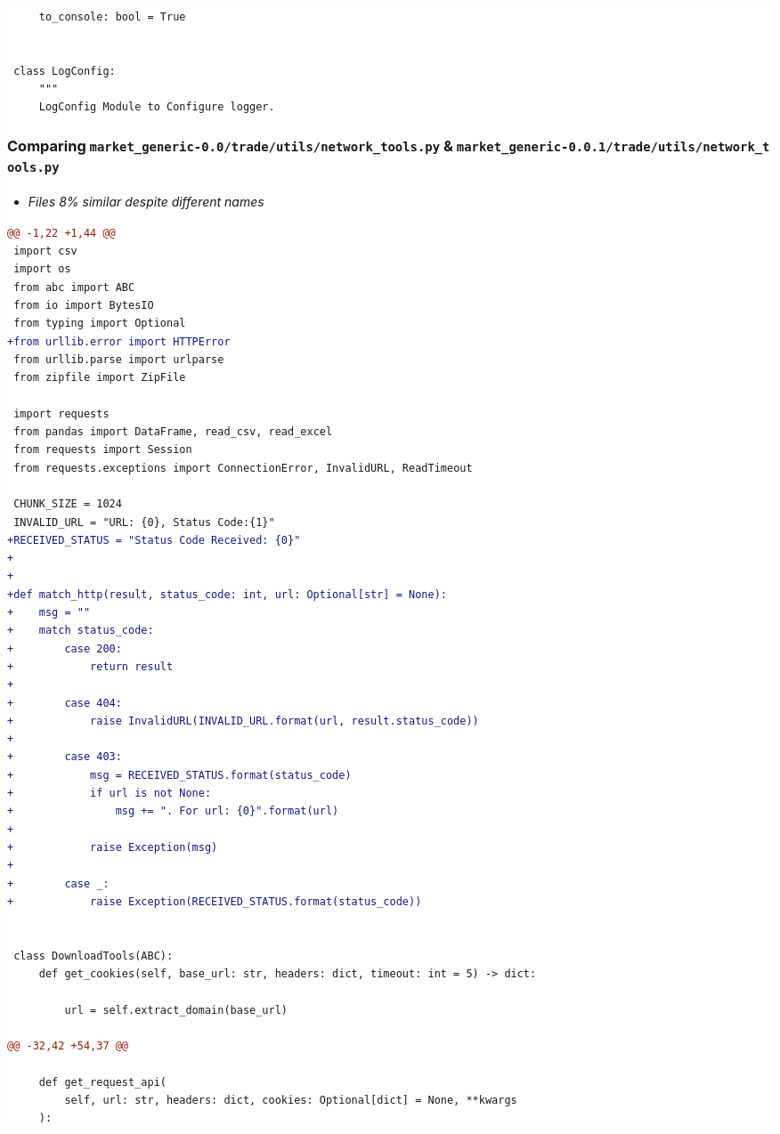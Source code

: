```diff
     to_console: bool = True
 
 
 class LogConfig:
     """
     LogConfig Module to Configure logger.
```

### Comparing `market_generic-0.0/trade/utils/network_tools.py` & `market_generic-0.0.1/trade/utils/network_tools.py`

 * *Files 8% similar despite different names*

```diff
@@ -1,22 +1,44 @@
 import csv
 import os
 from abc import ABC
 from io import BytesIO
 from typing import Optional
+from urllib.error import HTTPError
 from urllib.parse import urlparse
 from zipfile import ZipFile
 
 import requests
 from pandas import DataFrame, read_csv, read_excel
 from requests import Session
 from requests.exceptions import ConnectionError, InvalidURL, ReadTimeout
 
 CHUNK_SIZE = 1024
 INVALID_URL = "URL: {0}, Status Code:{1}"
+RECEIVED_STATUS = "Status Code Received: {0}"
+
+
+def match_http(result, status_code: int, url: Optional[str] = None):
+    msg = ""
+    match status_code:
+        case 200:
+            return result
+
+        case 404:
+            raise InvalidURL(INVALID_URL.format(url, result.status_code))
+
+        case 403:
+            msg = RECEIVED_STATUS.format(status_code)
+            if url is not None:
+                msg += ". For url: {0}".format(url)
+
+            raise Exception(msg)
+
+        case _:
+            raise Exception(RECEIVED_STATUS.format(status_code))
 
 
 class DownloadTools(ABC):
     def get_cookies(self, base_url: str, headers: dict, timeout: int = 5) -> dict:
 
         url = self.extract_domain(base_url)
 
@@ -32,42 +54,37 @@
 
     def get_request_api(
         self, url: str, headers: dict, cookies: Optional[dict] = None, **kwargs
     ):
```